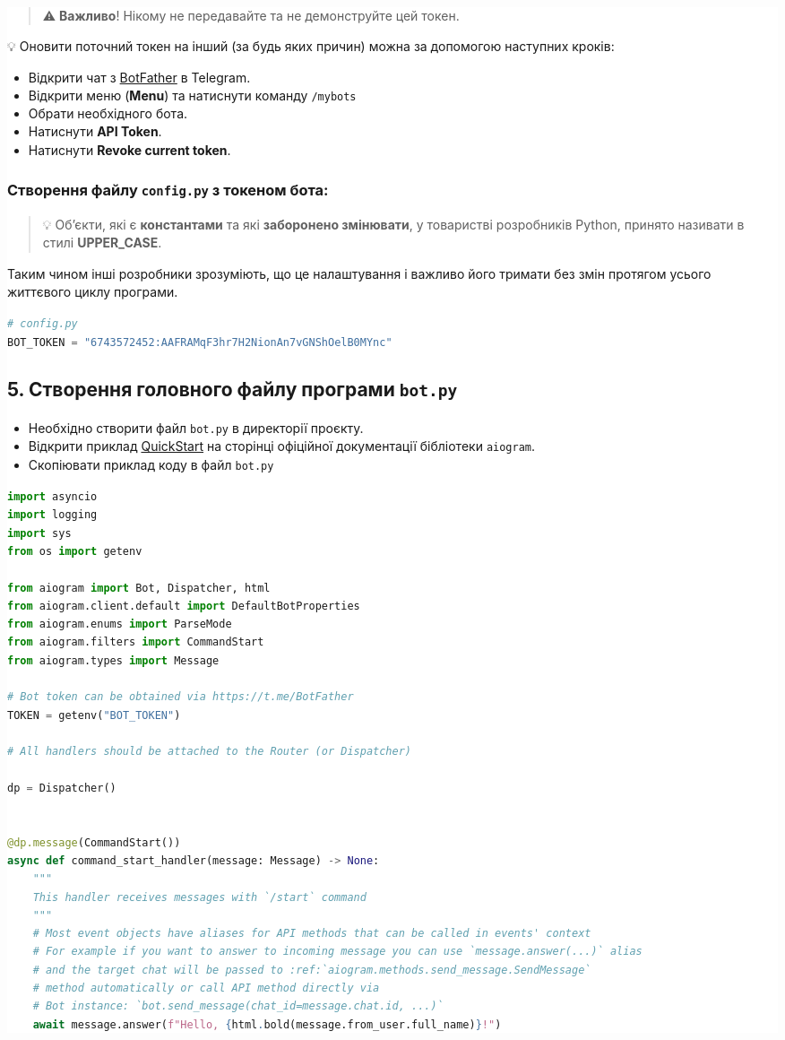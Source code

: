 > ⚠️ **Важливо**! Нікому не передавайте та не демонструйте цей токен.

💡 Оновити поточний токен на інший (за будь яких причин) можна за допомогою наступних кроків:

- Відкрити чат з [BotFather](https://t.me/BotFather) в Telegram.
- Відкрити меню (**Menu**) та натиснути команду `/mybots`
- Обрати необхідного бота.
- Натиснути **API Token**.
- Натиснути **Revoke current token**.

### Створення файлу `config.py` з токеном бота:

> 💡 Об’єкти, які є **константами** та які **заборонено змінювати**, у товаристві розробників Python, принято називати в
> стилі **UPPER_CASE**.

Таким чином інші розробники зрозуміють, що це налаштування і важливо його тримати без змін протягом усього життєвого
циклу програми.

```python
# config.py
BOT_TOKEN = "6743572452:AAFRAMqF3hr7H2NionAn7vGNShOelB0MYnc"
```

## 5. Створення головного файлу програми `bot.py`

- Необхідно створити файл `bot.py` в директорії проєкту.
- Відкрити приклад [QuickStart](https://docs.aiogram.dev/en/latest/#simple-usage) на сторінці офіційної документації
  бібліотеки `aiogram`.
- Скопіювати приклад коду в файл `bot.py`

```python
import asyncio
import logging
import sys
from os import getenv

from aiogram import Bot, Dispatcher, html
from aiogram.client.default import DefaultBotProperties
from aiogram.enums import ParseMode
from aiogram.filters import CommandStart
from aiogram.types import Message

# Bot token can be obtained via https://t.me/BotFather
TOKEN = getenv("BOT_TOKEN")

# All handlers should be attached to the Router (or Dispatcher)

dp = Dispatcher()


@dp.message(CommandStart())
async def command_start_handler(message: Message) -> None:
    """
    This handler receives messages with `/start` command
    """
    # Most event objects have aliases for API methods that can be called in events' context
    # For example if you want to answer to incoming message you can use `message.answer(...)` alias
    # and the target chat will be passed to :ref:`aiogram.methods.send_message.SendMessage`
    # method automatically or call API method directly via
    # Bot instance: `bot.send_message(chat_id=message.chat.id, ...)`
    await message.answer(f"Hello, {html.bold(message.from_user.full_name)}!")


```